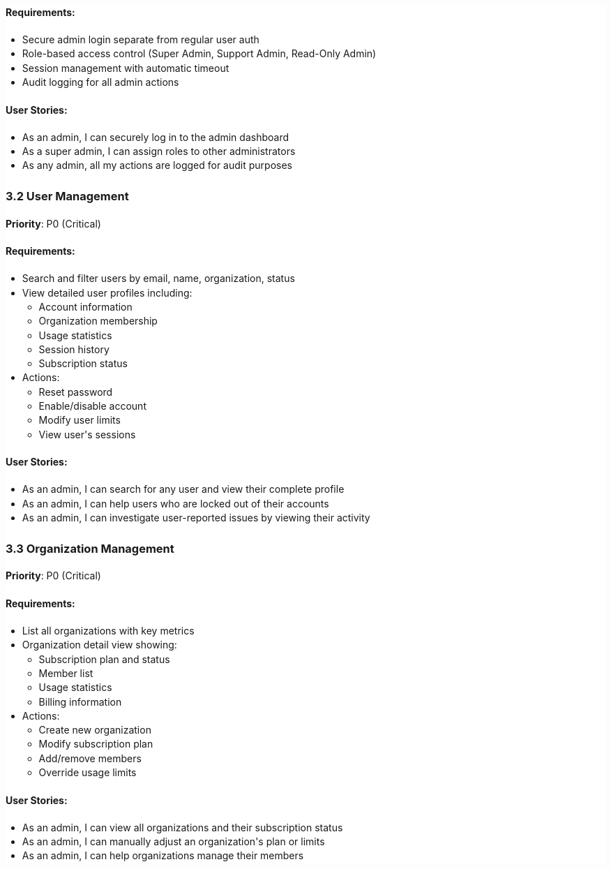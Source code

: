 #### Requirements:
- Secure admin login separate from regular user auth
- Role-based access control (Super Admin, Support Admin, Read-Only Admin)
- Session management with automatic timeout
- Audit logging for all admin actions

#### User Stories:
- As an admin, I can securely log in to the admin dashboard
- As a super admin, I can assign roles to other administrators
- As any admin, all my actions are logged for audit purposes

### 3.2 User Management
**Priority**: P0 (Critical)

#### Requirements:
- Search and filter users by email, name, organization, status
- View detailed user profiles including:
  - Account information
  - Organization membership
  - Usage statistics
  - Session history
  - Subscription status
- Actions:
  - Reset password
  - Enable/disable account
  - Modify user limits
  - View user's sessions

#### User Stories:
- As an admin, I can search for any user and view their complete profile
- As an admin, I can help users who are locked out of their accounts
- As an admin, I can investigate user-reported issues by viewing their activity

### 3.3 Organization Management
**Priority**: P0 (Critical)

#### Requirements:
- List all organizations with key metrics
- Organization detail view showing:
  - Subscription plan and status
  - Member list
  - Usage statistics
  - Billing information
- Actions:
  - Create new organization
  - Modify subscription plan
  - Add/remove members
  - Override usage limits

#### User Stories:
- As an admin, I can view all organizations and their subscription status
- As an admin, I can manually adjust an organization's plan or limits
- As an admin, I can help organizations manage their members
